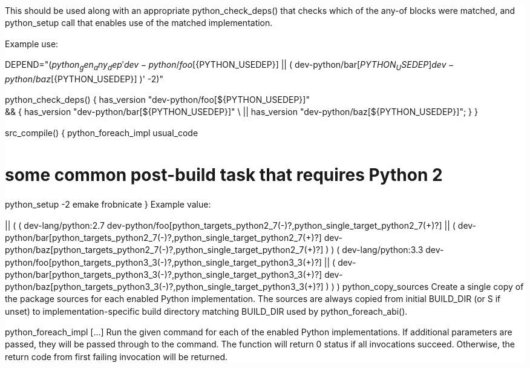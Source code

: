 This should be used along with an appropriate python_check_deps() that checks which of the any-of blocks were matched, and python_setup call that enables use of the matched implementation.

Example use:

DEPEND="$(python_gen_any_dep '
dev-python/foo[${PYTHON_USEDEP}]
|| ( dev-python/bar[${PYTHON_USEDEP}]
        dev-python/baz[${PYTHON_USEDEP}] )' -2)"

python_check_deps() {
has_version "dev-python/foo[${PYTHON_USEDEP}]" \
        && { has_version "dev-python/bar[${PYTHON_USEDEP}]" \
                || has_version "dev-python/baz[${PYTHON_USEDEP}]"; }
}

src_compile() {
python_foreach_impl usual_code

# some common post-build task that requires Python 2
python_setup -2
emake frobnicate
}
Example value:

|| (
(
        dev-lang/python:2.7
        dev-python/foo[python_targets_python2_7(-)?,python_single_target_python2_7(+)?]
        || ( dev-python/bar[python_targets_python2_7(-)?,python_single_target_python2_7(+)?]
                dev-python/baz[python_targets_python2_7(-)?,python_single_target_python2_7(+)?] )
)
(
        dev-lang/python:3.3
        dev-python/foo[python_targets_python3_3(-)?,python_single_target_python3_3(+)?]
        || ( dev-python/bar[python_targets_python3_3(-)?,python_single_target_python3_3(+)?]
                dev-python/baz[python_targets_python3_3(-)?,python_single_target_python3_3(+)?] )
)
)
python_copy_sources
Create a single copy of the package sources for each enabled Python implementation.
The sources are always copied from initial BUILD_DIR (or S if unset) to implementation-specific build directory matching BUILD_DIR used by python_foreach_abi().

python_foreach_impl <command> [<args>...]
Run the given command for each of the enabled Python implementations. If additional parameters are passed, they will be passed through to the command.
The function will return 0 status if all invocations succeed. Otherwise, the return code from first failing invocation will be returned.
